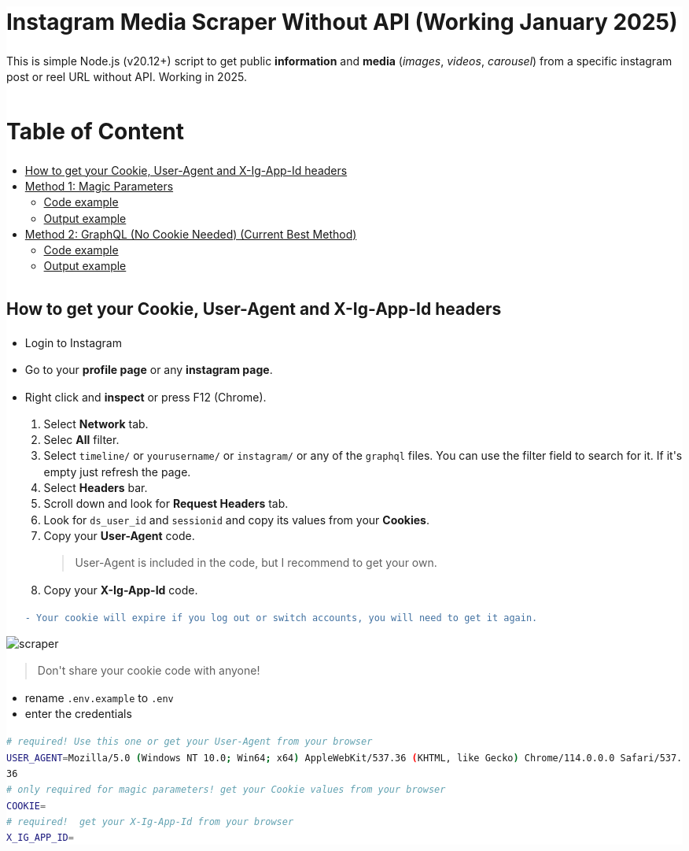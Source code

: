 # **Instagram Media Scraper Without API (Working January 2025)**

This is simple Node.js (v20.12+) script to get public **information** and **media** (_images_, _videos_, _carousel_) from a specific instagram post or reel URL without API. Working in 2025.

# Table of Content

- [How to get your Cookie, User-Agent and X-Ig-App-Id headers](#how-to-get-your-cookie-user-agent-and-x-ig-app-id-headers)
- [Method 1: Magic Parameters](#method-1-magic-parameters)
  - [Code example](#code-example)
  - [Output example](#stringified-json-output-example)
- [Method 2: GraphQL (No Cookie Needed) (Current Best Method)](#method-2-graphql-no-cookie-needed)
  - [Code example](#code-example-1)
  - [Output example](#stringified-json-output-example-1)

## **How to get your Cookie, User-Agent and X-Ig-App-Id headers**

- Login to Instagram
- Go to your **profile page** or any **instagram page**.
- Right click and **inspect** or press F12 (Chrome).

  1. Select **Network** tab.
  2. Selec **All** filter.
  3. Select `timeline/` or `yourusername/` or `instagram/` or any of the `graphql` files. You can use the filter field to search for it. If it's empty just refresh the page.
  4. Select **Headers** bar.
  5. Scroll down and look for **Request Headers** tab.
  6. Look for `ds_user_id` and `sessionid` and copy its values from your **Cookies**.
  7. Copy your **User-Agent** code.
     > User-Agent is included in the code, but I recommend to get your own.
  8. Copy your **X-Ig-App-Id** code.

  ```diff
  - Your cookie will expire if you log out or switch accounts, you will need to get it again.
  ```

![scraper](https://github.com/ahmedrangel/instagram-media-scraper/assets/50090595/4cc339ea-a314-4696-8fc2-eaa756d4018e)

> Don't share your cookie code with anyone!

- rename `.env.example` to `.env`
- enter the credentials

```bash
# required! Use this one or get your User-Agent from your browser
USER_AGENT=Mozilla/5.0 (Windows NT 10.0; Win64; x64) AppleWebKit/537.36 (KHTML, like Gecko) Chrome/114.0.0.0 Safari/537.36
# only required for magic parameters! get your Cookie values from your browser
COOKIE=
# required!  get your X-Ig-App-Id from your browser
X_IG_APP_ID=
```
